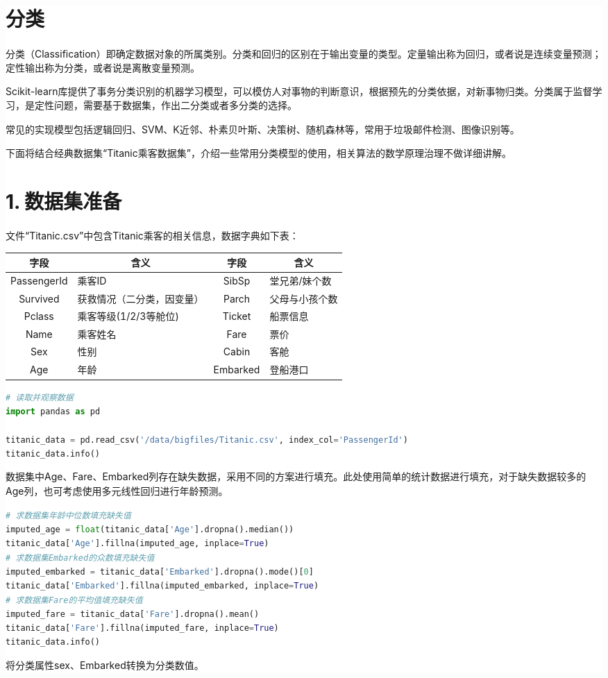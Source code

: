 # 分类

分类（Classification）即确定数据对象的所属类别。分类和回归的区别在于输出变量的类型。定量输出称为回归，或者说是连续变量预测；定性输出称为分类，或者说是离散变量预测。

Scikit-learn库提供了事务分类识别的机器学习模型，可以模仿人对事物的判断意识，根据预先的分类依据，对新事物归类。分类属于监督学习，是定性问题，需要基于数据集，作出二分类或者多分类的选择。

常见的实现模型包括逻辑回归、SVM、K近邻、朴素贝叶斯、决策树、随机森林等，常用于垃圾邮件检测、图像识别等。

下面将结合经典数据集“Titanic乘客数据集”，介绍一些常用分类模型的使用，相关算法的数学原理治理不做详细讲解。

# 1. 数据集准备


文件“Titanic.csv”中包含Titanic乘客的相关信息，数据字典如下表：

| **字段**    | **含义**                   | **字段** | **含义**       |
| :-----------: | -------------------------- | :--------: | -------------- |
| PassengerId | 乘客ID                     | SibSp    | 堂兄弟/妹个数  |
| Survived    | 获救情况（二分类，因变量） | Parch    | 父母与小孩个数 |
| Pclass      | 乘客等级(1/2/3等舱位)      | Ticket   | 船票信息       |
| Name        | 乘客姓名                   | Fare     | 票价           |
| Sex         | 性别                       | Cabin    | 客舱           |
| Age         | 年龄                       | Embarked | 登船港口       |


```python
# 读取并观察数据
import pandas as pd

titanic_data = pd.read_csv('/data/bigfiles/Titanic.csv', index_col='PassengerId')
titanic_data.info()
```

数据集中Age、Fare、Embarked列存在缺失数据，采用不同的方案进行填充。此处使用简单的统计数据进行填充，对于缺失数据较多的Age列，也可考虑使用多元线性回归进行年龄预测。


```python
# 求数据集年龄中位数填充缺失值
imputed_age = float(titanic_data['Age'].dropna().median())
titanic_data['Age'].fillna(imputed_age, inplace=True)
# 求数据集Embarked的众数填充缺失值
imputed_embarked = titanic_data['Embarked'].dropna().mode()[0]
titanic_data['Embarked'].fillna(imputed_embarked, inplace=True)
# 求数据集Fare的平均值填充缺失值
imputed_fare = titanic_data['Fare'].dropna().mean()
titanic_data['Fare'].fillna(imputed_fare, inplace=True)
titanic_data.info()
```

将分类属性sex、Embarked转换为分类数值。
